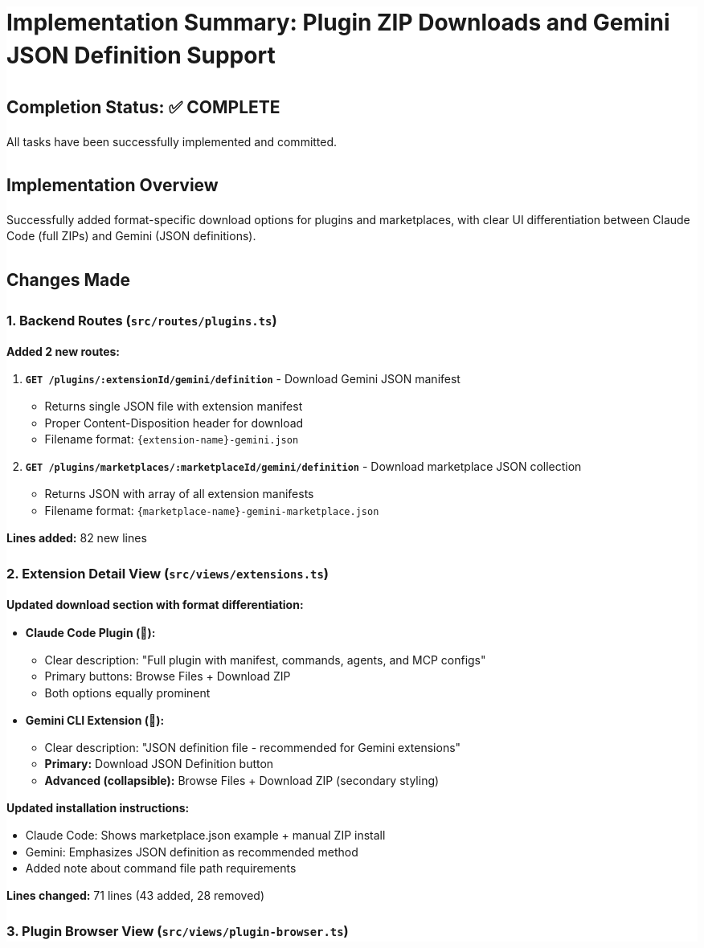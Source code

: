 # Implementation Summary: Plugin ZIP Downloads and Gemini JSON Definition Support

## Completion Status: ✅ COMPLETE

All tasks have been successfully implemented and committed.

## Implementation Overview

Successfully added format-specific download options for plugins and marketplaces, with clear UI differentiation between Claude Code (full ZIPs) and Gemini (JSON definitions).

## Changes Made

### 1. Backend Routes (`src/routes/plugins.ts`)

**Added 2 new routes:**

1. **`GET /plugins/:extensionId/gemini/definition`** - Download Gemini JSON manifest
   - Returns single JSON file with extension manifest
   - Proper Content-Disposition header for download
   - Filename format: `{extension-name}-gemini.json`

2. **`GET /plugins/marketplaces/:marketplaceId/gemini/definition`** - Download marketplace JSON collection
   - Returns JSON with array of all extension manifests
   - Filename format: `{marketplace-name}-gemini-marketplace.json`

**Lines added:** 82 new lines

### 2. Extension Detail View (`src/views/extensions.ts`)

**Updated download section with format differentiation:**

- **Claude Code Plugin (🔵):**
  - Clear description: "Full plugin with manifest, commands, agents, and MCP configs"
  - Primary buttons: Browse Files + Download ZIP
  - Both options equally prominent

- **Gemini CLI Extension (🔶):**
  - Clear description: "JSON definition file - recommended for Gemini extensions"
  - **Primary:** Download JSON Definition button
  - **Advanced (collapsible):** Browse Files + Download ZIP (secondary styling)

**Updated installation instructions:**
- Claude Code: Shows marketplace.json example + manual ZIP install
- Gemini: Emphasizes JSON definition as recommended method
- Added note about command file path requirements

**Lines changed:** 71 lines (43 added, 28 removed)

### 3. Plugin Browser View (`src/views/plugin-browser.ts`)
